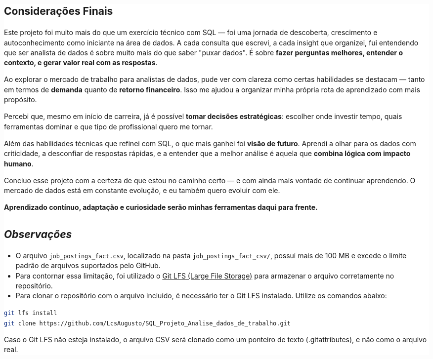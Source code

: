 
##  Considerações Finais

Este projeto foi muito mais do que um exercício técnico com SQL — foi uma jornada de descoberta, crescimento e autoconhecimento como iniciante na área de dados. A cada consulta que escrevi, a cada insight que organizei, fui entendendo que ser analista de dados é sobre muito mais do que saber "puxar dados". É sobre **fazer perguntas melhores, entender o contexto, e gerar valor real com as respostas**.

Ao explorar o mercado de trabalho para analistas de dados, pude ver com clareza como certas habilidades se destacam — tanto em termos de **demanda** quanto de **retorno financeiro**. Isso me ajudou a organizar minha própria rota de aprendizado com mais propósito.

Percebi que, mesmo em início de carreira, já é possível **tomar decisões estratégicas**: escolher onde investir tempo, quais ferramentas dominar e que tipo de profissional quero me tornar.

Além das habilidades técnicas que refinei com SQL, o que mais ganhei foi **visão de futuro**. Aprendi a olhar para os dados com criticidade, a desconfiar de respostas rápidas, e a entender que a melhor análise é aquela que **combina lógica com impacto humano**.

Concluo esse projeto com a certeza de que estou no caminho certo — e com ainda mais vontade de continuar aprendendo. O mercado de dados está em constante evolução, e eu também quero evoluir com ele.

**Aprendizado contínuo, adaptação e curiosidade serão minhas ferramentas daqui para frente.**

## *Observações*

- O arquivo `job_postings_fact.csv`, localizado na pasta `job_postings_fact_csv/`, possui mais de 100 MB e excede o limite padrão de arquivos suportados pelo GitHub.
- Para contornar essa limitação, foi utilizado o [Git LFS (Large File Storage)](https://git-lfs.github.com/) para armazenar o arquivo corretamente no repositório.
- Para clonar o repositório com o arquivo incluído, é necessário ter o Git LFS instalado. Utilize os comandos abaixo:

```bash
git lfs install
git clone https://github.com/LcsAugusto/SQL_Projeto_Analise_dados_de_trabalho.git
```
 Caso o Git LFS não esteja instalado, o arquivo CSV será clonado como um ponteiro de texto (.gitattributes), e não como o arquivo real.